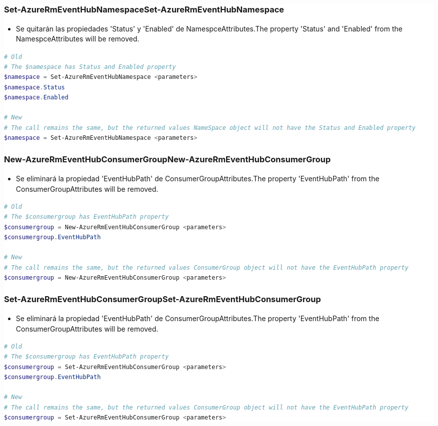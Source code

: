 ### <a name="set-azurermeventhubnamespace"></a><span data-ttu-id="609cd-190">**Set-AzureRmEventHubNamespace**</span><span class="sxs-lookup"><span data-stu-id="609cd-190">**Set-AzureRmEventHubNamespace**</span></span>
- <span data-ttu-id="609cd-191">Se quitarán las propiedades 'Status' y 'Enabled' de NamespceAttributes.</span><span class="sxs-lookup"><span data-stu-id="609cd-191">The property 'Status' and 'Enabled' from the NamespceAttributes will be removed.</span></span> 

```powershell
# Old
# The $namespace has Status and Enabled property 
$namespace = Set-AzureRmEventHubNamespace <parameters>
$namespace.Status
$namespace.Enabled

# New
# The call remains the same, but the returned values NameSpace object will not have the Status and Enabled property    
$namespace = Set-AzureRmEventHubNamespace <parameters>
``` 
  
### <a name="new-azurermeventhubconsumergroup"></a><span data-ttu-id="609cd-192">**New-AzureRmEventHubConsumerGroup**</span><span class="sxs-lookup"><span data-stu-id="609cd-192">**New-AzureRmEventHubConsumerGroup**</span></span>
- <span data-ttu-id="609cd-193">Se eliminará la propiedad 'EventHubPath' de ConsumerGroupAttributes.</span><span class="sxs-lookup"><span data-stu-id="609cd-193">The property 'EventHubPath' from the ConsumerGroupAttributes will be removed.</span></span>

```powershell
# Old
# The $consumergroup has EventHubPath property 
$consumergroup = New-AzureRmEventHubConsumerGroup <parameters>
$consumergroup.EventHubPath

# New
# The call remains the same, but the returned values ConsumerGroup object will not have the EventHubPath property    
$consumergroup = New-AzureRmEventHubConsumerGroup <parameters>
```
    
### <a name="set-azurermeventhubconsumergroup"></a><span data-ttu-id="609cd-194">**Set-AzureRmEventHubConsumerGroup**</span><span class="sxs-lookup"><span data-stu-id="609cd-194">**Set-AzureRmEventHubConsumerGroup**</span></span>
- <span data-ttu-id="609cd-195">Se eliminará la propiedad 'EventHubPath' de ConsumerGroupAttributes.</span><span class="sxs-lookup"><span data-stu-id="609cd-195">The property 'EventHubPath' from the ConsumerGroupAttributes will be removed.</span></span>

```powershell
# Old
# The $consumergroup has EventHubPath property 
$consumergroup = Set-AzureRmEventHubConsumerGroup <parameters>
$consumergroup.EventHubPath

# New
# The call remains the same, but the returned values ConsumerGroup object will not have the EventHubPath property    
$consumergroup = Set-AzureRmEventHubConsumerGroup <parameters>
```
    